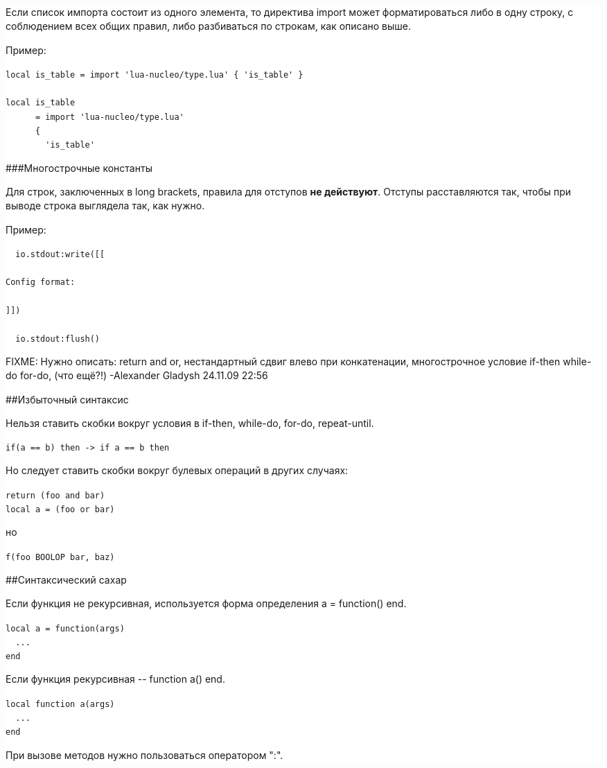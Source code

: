 Если список импорта состоит из одного элемента, то директива import может
форматироваться либо в одну строку, с соблюдением всех общих правил, либо
разбиваться по строкам, как описано выше.

Пример:

    local is_table = import 'lua-nucleo/type.lua' { 'is_table' }

    local is_table
          = import 'lua-nucleo/type.lua'
          {
            'is_table'

###Многострочные константы

Для строк, заключенных в long brackets, правила для отступов **не действуют**.
Отступы расставляются так, чтобы при выводе строка выглядела так, как нужно.

Пример:

      io.stdout:write([[

    Config format:

    ]])

      io.stdout:flush()

FIXME: Нужно описать: return and or, нестандартный сдвиг влево при
конкатенации, многострочное условие if-then while-do for-do, (что ещё?!)
-Alexander Gladysh 24.11.09 22:56

##Избыточный синтаксис

Нельзя ставить скобки вокруг условия в if-then, while-do, for-do, repeat-until.

    if(a == b) then -> if a == b then

Но следует ставить скобки вокруг булевых операций в других случаях:

    return (foo and bar)
    local a = (foo or bar)

но

    f(foo BOOLOP bar, baz)

##Синтаксический сахар

Если функция не рекурсивная, используется форма определения a = function() end.

    local a = function(args)
      ...
    end

Если функция рекурсивная -- function a() end.

    local function a(args)
      ...
    end

При вызове методов нужно пользоваться оператором ":".
